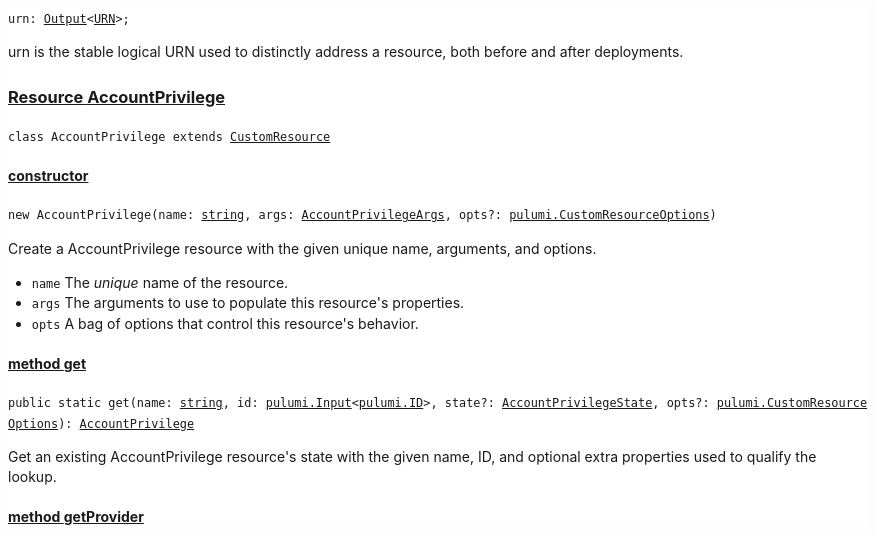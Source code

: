 <pre class="highlight"><code><span class='kd'></span>urn: <a href='/docs/reference/pkg/nodejs/pulumi/pulumi/#Output'>Output</a>&lt;<a href='/docs/reference/pkg/nodejs/pulumi/pulumi/#URN'>URN</a>&gt;;</code></pre>

urn is the stable logical URN used to distinctly address a resource, both before and after
deployments.

<h3 class="pdoc-module-header" id="AccountPrivilege" data-link-title="AccountPrivilege">
    <a href="https://github.com/pulumi/pulumi-alicloud/blob/{{< param git_sha >}}/sdk/nodejs/polardb/accountPrivilege.ts#L7">
        Resource <strong>AccountPrivilege</strong>
    </a>
</h3>

<pre class="highlight"><code><span class='kr'>class</span> <span class='nx'>AccountPrivilege</span> <span class='kr'>extends</span> <a href='/docs/reference/pkg/nodejs/pulumi/pulumi/#CustomResource'>CustomResource</a></code></pre>
<h4 class="pdoc-member-header" id="AccountPrivilege-constructor">
<a class="pdoc-child-name" href="https://github.com/pulumi/pulumi-alicloud/blob/{{< param git_sha >}}/sdk/nodejs/polardb/accountPrivilege.ts#L49"> <b>constructor</b></a>
</h4>


<pre class="highlight"><code><span class='kd'></span><span class='kd'>new</span> AccountPrivilege(name: <span class='kd'><a href='https://developer.mozilla.org/en-US/docs/Web/JavaScript/Reference/Global_Objects/String'>string</a></span>, args: <a href='#AccountPrivilegeArgs'>AccountPrivilegeArgs</a>, opts?: <a href='/docs/reference/pkg/nodejs/pulumi/pulumi/#CustomResourceOptions'>pulumi.CustomResourceOptions</a>)</code></pre>


Create a AccountPrivilege resource with the given unique name, arguments, and options.

* `name` The _unique_ name of the resource.
* `args` The arguments to use to populate this resource&#39;s properties.
* `opts` A bag of options that control this resource&#39;s behavior.

<h4 class="pdoc-member-header" id="AccountPrivilege-get">
<a class="pdoc-child-name" href="https://github.com/pulumi/pulumi-alicloud/blob/{{< param git_sha >}}/sdk/nodejs/polardb/accountPrivilege.ts#L16">method <b>get</b></a>
</h4>


<pre class="highlight"><code><span class='kd'>public static </span>get(name: <span class='kd'><a href='https://developer.mozilla.org/en-US/docs/Web/JavaScript/Reference/Global_Objects/String'>string</a></span>, id: <a href='/docs/reference/pkg/nodejs/pulumi/pulumi/#Input'>pulumi.Input</a>&lt;<a href='/docs/reference/pkg/nodejs/pulumi/pulumi/#ID'>pulumi.ID</a>&gt;, state?: <a href='#AccountPrivilegeState'>AccountPrivilegeState</a>, opts?: <a href='/docs/reference/pkg/nodejs/pulumi/pulumi/#CustomResourceOptions'>pulumi.CustomResourceOptions</a>): <a href='#AccountPrivilege'>AccountPrivilege</a></code></pre>


Get an existing AccountPrivilege resource's state with the given name, ID, and optional extra
properties used to qualify the lookup.

<h4 class="pdoc-member-header" id="AccountPrivilege-getProvider">
<a class="pdoc-child-name" href="https://github.com/pulumi/pulumi-alicloud/blob/{{< param git_sha >}}/sdk/nodejs/polardb/accountPrivilege.ts#L7">method <b>getProvider</b></a>
</h4>
